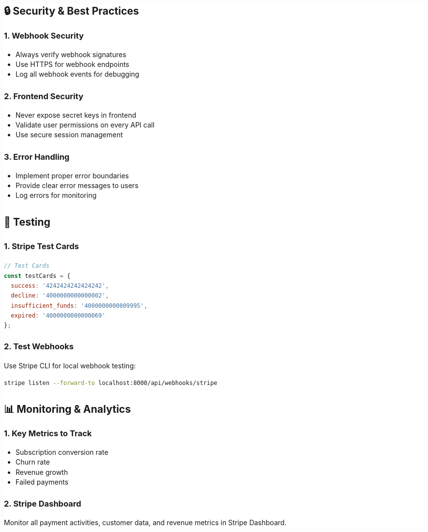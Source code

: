 ## 🔒 Security & Best Practices

### 1. Webhook Security
- Always verify webhook signatures
- Use HTTPS for webhook endpoints
- Log all webhook events for debugging

### 2. Frontend Security
- Never expose secret keys in frontend
- Validate user permissions on every API call
- Use secure session management

### 3. Error Handling
- Implement proper error boundaries
- Provide clear error messages to users
- Log errors for monitoring

## 🧪 Testing

### 1. Stripe Test Cards

```javascript
// Test Cards
const testCards = {
  success: '4242424242424242',
  decline: '4000000000000002',
  insufficient_funds: '4000000000009995',
  expired: '4000000000000069'
};
```

### 2. Test Webhooks
Use Stripe CLI for local webhook testing:

```bash
stripe listen --forward-to localhost:8000/api/webhooks/stripe
```

## 📊 Monitoring & Analytics

### 1. Key Metrics to Track
- Subscription conversion rate
- Churn rate
- Revenue growth
- Failed payments

### 2. Stripe Dashboard
Monitor all payment activities, customer data, and revenue metrics in Stripe Dashboard.
